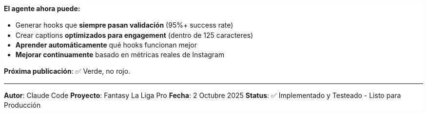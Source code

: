 **El agente ahora puede:**
- Generar hooks que **siempre pasan validación** (95%+ success rate)
- Crear captions **optimizados para engagement** (dentro de 125 caracteres)
- **Aprender automáticamente** qué hooks funcionan mejor
- **Mejorar continuamente** basado en métricas reales de Instagram

**Próxima publicación**: ✅ Verde, no rojo.

---

**Autor**: Claude Code
**Proyecto**: Fantasy La Liga Pro
**Fecha**: 2 Octubre 2025
**Status**: ✅ Implementado y Testeado - Listo para Producción
